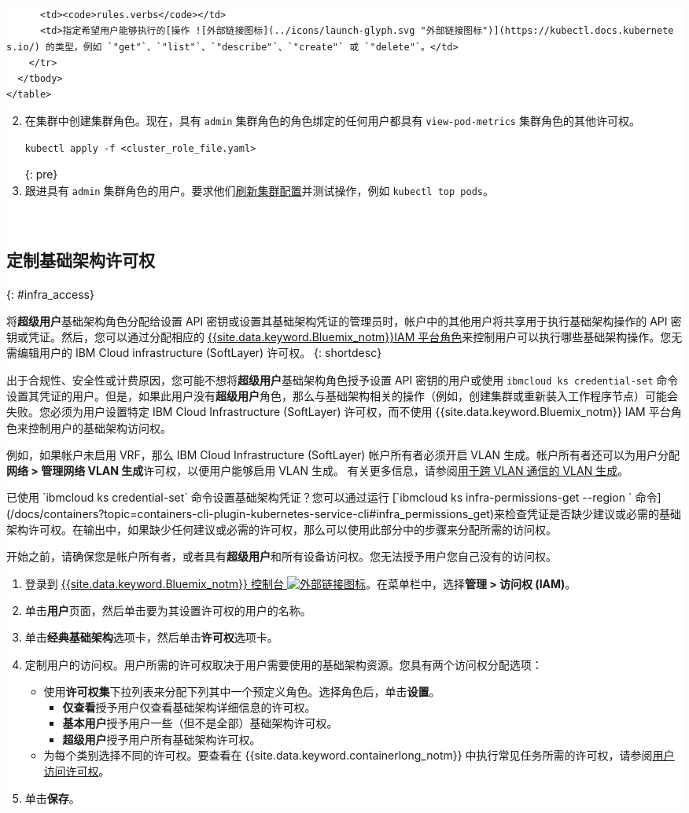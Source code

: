           <td><code>rules.verbs</code></td>
          <td>指定希望用户能够执行的[操作 ![外部链接图标](../icons/launch-glyph.svg "外部链接图标")](https://kubectl.docs.kubernetes.io/) 的类型，例如 `"get"`、`"list"`、`"describe"`、`"create"` 或 `"delete"`。</td>
        </tr>
      </tbody>
    </table>
2.  在集群中创建集群角色。现在，具有 `admin` 集群角色的角色绑定的任何用户都具有 `view-pod-metrics` 集群角色的其他许可权。
    ```
    kubectl apply -f <cluster_role_file.yaml>
    ```
    {: pre}
3.  跟进具有 `admin` 集群角色的用户。要求他们[刷新集群配置](/docs/containers?topic=containers-cs_cli_install#cs_cli_configure)并测试操作，例如 `kubectl top pods`。


<br />


## 定制基础架构许可权
{: #infra_access}

将**超级用户**基础架构角色分配给设置 API 密钥或设置其基础架构凭证的管理员时，帐户中的其他用户将共享用于执行基础架构操作的 API 密钥或凭证。然后，您可以通过分配相应的 [{{site.data.keyword.Bluemix_notm}}IAM 平台角色](#platform)来控制用户可以执行哪些基础架构操作。您无需编辑用户的 IBM Cloud infrastructure (SoftLayer) 许可权。
{: shortdesc}

出于合规性、安全性或计费原因，您可能不想将**超级用户**基础架构角色授予设置 API 密钥的用户或使用 `ibmcloud ks credential-set` 命令设置其凭证的用户。但是，如果此用户没有**超级用户**角色，那么与基础架构相关的操作（例如，创建集群或重新装入工作程序节点）可能会失败。您必须为用户设置特定 IBM Cloud Infrastructure (SoftLayer) 许可权，而不使用 {{site.data.keyword.Bluemix_notm}} IAM 平台角色来控制用户的基础架构访问权。

例如，如果帐户未启用 VRF，那么 IBM Cloud Infrastructure (SoftLayer) 帐户所有者必须开启 VLAN 生成。帐户所有者还可以为用户分配**网络 > 管理网络 VLAN 生成**许可权，以便用户能够启用 VLAN 生成。
有关更多信息，请参阅[用于跨 VLAN 通信的 VLAN 生成](/docs/containers?topic=containers-subnets#basics_segmentation)。

<p class="tip">已使用 `ibmcloud ks credential-set` 命令设置基础架构凭证？您可以通过运行 [`ibmcloud ks infra-permissions-get --region <region>` 命令](/docs/containers?topic=containers-cli-plugin-kubernetes-service-cli#infra_permissions_get)来检查凭证是否缺少建议或必需的基础架构许可权。在输出中，如果缺少任何建议或必需的许可权，那么可以使用此部分中的步骤来分配所需的访问权。</p>

开始之前，请确保您是帐户所有者，或者具有**超级用户**和所有设备访问权。您无法授予用户您自己没有的访问权。

1. 登录到 [{{site.data.keyword.Bluemix_notm}} 控制台 ![外部链接图标](../icons/launch-glyph.svg "外部链接图标")](https://cloud.ibm.com)。在菜单栏中，选择**管理 > 访问权 (IAM)**。

2. 单击**用户**页面，然后单击要为其设置许可权的用户的名称。

3. 单击**经典基础架构**选项卡，然后单击**许可权**选项卡。

4. 定制用户的访问权。用户所需的许可权取决于用户需要使用的基础架构资源。您具有两个访问权分配选项：
    * 使用**许可权集**下拉列表来分配下列其中一个预定义角色。选择角色后，单击**设置**。
        * **仅查看**授予用户仅查看基础架构详细信息的许可权。
        * **基本用户**授予用户一些（但不是全部）基础架构许可权。
        * **超级用户**授予用户所有基础架构许可权。
    * 为每个类别选择不同的许可权。要查看在 {{site.data.keyword.containerlong_notm}} 中执行常见任务所需的许可权，请参阅[用户访问许可权](/docs/containers?topic=containers-access_reference#infra)。

5.  单击**保存**。

